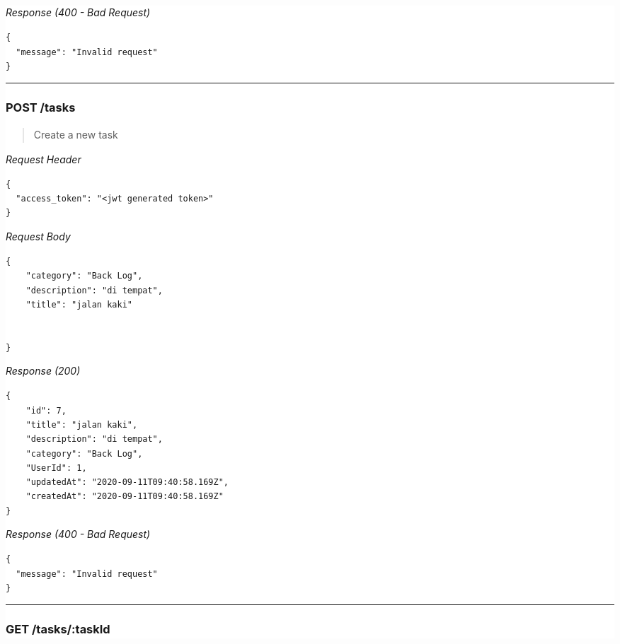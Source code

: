 _Response (400 - Bad Request)_
```
{
  "message": "Invalid request"
}
```
---


### POST /tasks

>Create a new task

_Request Header_
```
{
  "access_token": "<jwt generated token>"
}
```

_Request Body_
```
{
    "category": "Back Log",
    "description": "di tempat",
    "title": "jalan kaki"
    
    
}
```

_Response (200)_
```
{
    "id": 7,
    "title": "jalan kaki",
    "description": "di tempat",
    "category": "Back Log",
    "UserId": 1,
    "updatedAt": "2020-09-11T09:40:58.169Z",
    "createdAt": "2020-09-11T09:40:58.169Z"
}
```

_Response (400 - Bad Request)_
```
{
  "message": "Invalid request"
}
```
---



### GET /tasks/:taskId
